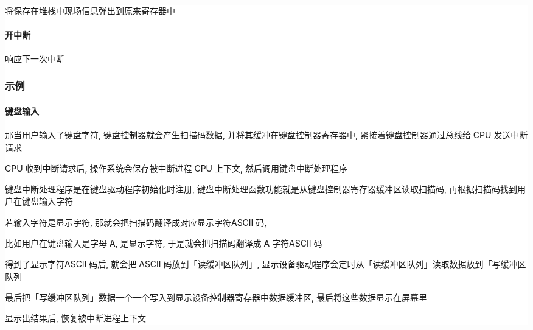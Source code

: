 将保存在堆栈中现场信息弹出到原来寄存器中

#### 开中断

响应下一次中断

### 示例

#### 键盘输入

那当用户输入了键盘字符, 键盘控制器就会产生扫描码数据, 并将其缓冲在键盘控制器寄存器中, 紧接着键盘控制器通过总线给 CPU 发送中断请求

CPU 收到中断请求后, 操作系统会保存被中断进程 CPU 上下文, 然后调用键盘中断处理程序

键盘中断处理程序是在键盘驱动程序初始化时注册, 键盘中断处理函数功能就是从键盘控制器寄存器缓冲区读取扫描码, 再根据扫描码找到用户在键盘输入字符

若输入字符是显示字符, 那就会把扫描码翻译成对应显示字符ASCII 码, 

比如用户在键盘输入是字母 A, 是显示字符, 于是就会把扫描码翻译成 A 字符ASCII 码

得到了显示字符ASCII 码后, 就会把 ASCII 码放到「读缓冲区队列」, 显示设备驱动程序会定时从「读缓冲区队列」读取数据放到「写缓冲区队列

最后把「写缓冲区队列」数据一个一个写入到显示设备控制器寄存器中数据缓冲区, 最后将这些数据显示在屏幕里

显示出结果后, 恢复被中断进程上下文
